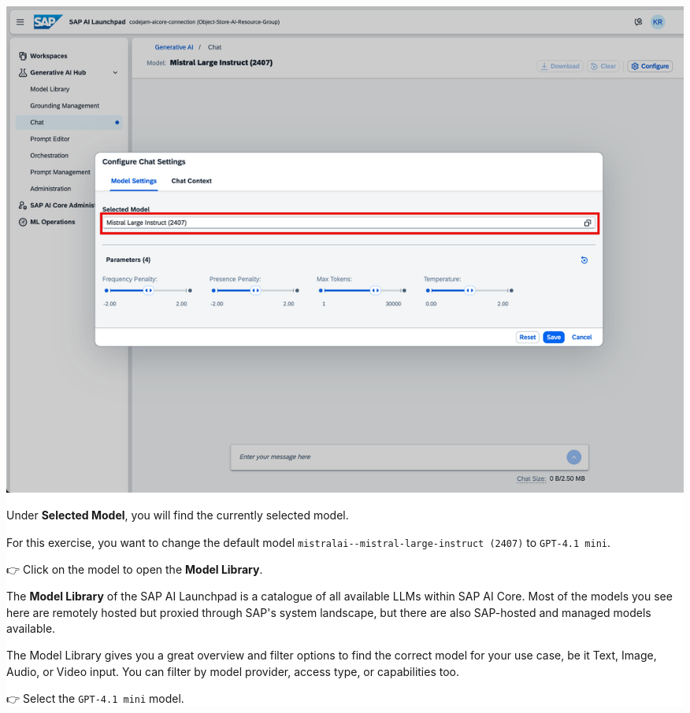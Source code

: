 ![chat_change_model](assets/prompt-engineering-01.png)

Under **Selected Model**, you will find the currently selected model.

For this exercise, you want to change the default model `mistralai--mistral-large-instruct (2407)` to `GPT-4.1 mini`.

👉 Click on the model to open the **Model Library**.

The **Model Library** of the SAP AI Launchpad is a catalogue of all available LLMs within SAP AI Core. Most of the models you see here are remotely hosted but proxied through SAP's system landscape, but there are also SAP-hosted and managed models available.

The Model Library gives you a great overview and filter options to find the correct model for your use case, be it Text, Image, Audio, or Video input. You can filter by model provider, access type, or capabilities too.

👉 Select the `GPT-4.1 mini` model.
